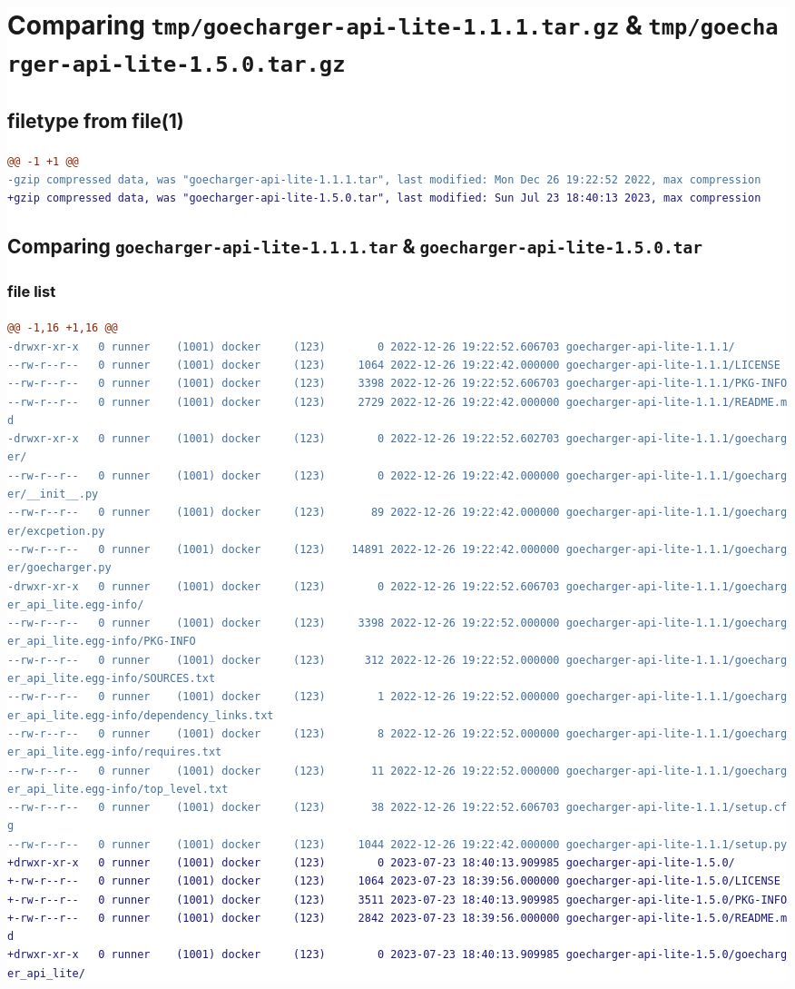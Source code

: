 # Comparing `tmp/goecharger-api-lite-1.1.1.tar.gz` & `tmp/goecharger-api-lite-1.5.0.tar.gz`

## filetype from file(1)

```diff
@@ -1 +1 @@
-gzip compressed data, was "goecharger-api-lite-1.1.1.tar", last modified: Mon Dec 26 19:22:52 2022, max compression
+gzip compressed data, was "goecharger-api-lite-1.5.0.tar", last modified: Sun Jul 23 18:40:13 2023, max compression
```

## Comparing `goecharger-api-lite-1.1.1.tar` & `goecharger-api-lite-1.5.0.tar`

### file list

```diff
@@ -1,16 +1,16 @@
-drwxr-xr-x   0 runner    (1001) docker     (123)        0 2022-12-26 19:22:52.606703 goecharger-api-lite-1.1.1/
--rw-r--r--   0 runner    (1001) docker     (123)     1064 2022-12-26 19:22:42.000000 goecharger-api-lite-1.1.1/LICENSE
--rw-r--r--   0 runner    (1001) docker     (123)     3398 2022-12-26 19:22:52.606703 goecharger-api-lite-1.1.1/PKG-INFO
--rw-r--r--   0 runner    (1001) docker     (123)     2729 2022-12-26 19:22:42.000000 goecharger-api-lite-1.1.1/README.md
-drwxr-xr-x   0 runner    (1001) docker     (123)        0 2022-12-26 19:22:52.602703 goecharger-api-lite-1.1.1/goecharger/
--rw-r--r--   0 runner    (1001) docker     (123)        0 2022-12-26 19:22:42.000000 goecharger-api-lite-1.1.1/goecharger/__init__.py
--rw-r--r--   0 runner    (1001) docker     (123)       89 2022-12-26 19:22:42.000000 goecharger-api-lite-1.1.1/goecharger/excpetion.py
--rw-r--r--   0 runner    (1001) docker     (123)    14891 2022-12-26 19:22:42.000000 goecharger-api-lite-1.1.1/goecharger/goecharger.py
-drwxr-xr-x   0 runner    (1001) docker     (123)        0 2022-12-26 19:22:52.606703 goecharger-api-lite-1.1.1/goecharger_api_lite.egg-info/
--rw-r--r--   0 runner    (1001) docker     (123)     3398 2022-12-26 19:22:52.000000 goecharger-api-lite-1.1.1/goecharger_api_lite.egg-info/PKG-INFO
--rw-r--r--   0 runner    (1001) docker     (123)      312 2022-12-26 19:22:52.000000 goecharger-api-lite-1.1.1/goecharger_api_lite.egg-info/SOURCES.txt
--rw-r--r--   0 runner    (1001) docker     (123)        1 2022-12-26 19:22:52.000000 goecharger-api-lite-1.1.1/goecharger_api_lite.egg-info/dependency_links.txt
--rw-r--r--   0 runner    (1001) docker     (123)        8 2022-12-26 19:22:52.000000 goecharger-api-lite-1.1.1/goecharger_api_lite.egg-info/requires.txt
--rw-r--r--   0 runner    (1001) docker     (123)       11 2022-12-26 19:22:52.000000 goecharger-api-lite-1.1.1/goecharger_api_lite.egg-info/top_level.txt
--rw-r--r--   0 runner    (1001) docker     (123)       38 2022-12-26 19:22:52.606703 goecharger-api-lite-1.1.1/setup.cfg
--rw-r--r--   0 runner    (1001) docker     (123)     1044 2022-12-26 19:22:42.000000 goecharger-api-lite-1.1.1/setup.py
+drwxr-xr-x   0 runner    (1001) docker     (123)        0 2023-07-23 18:40:13.909985 goecharger-api-lite-1.5.0/
+-rw-r--r--   0 runner    (1001) docker     (123)     1064 2023-07-23 18:39:56.000000 goecharger-api-lite-1.5.0/LICENSE
+-rw-r--r--   0 runner    (1001) docker     (123)     3511 2023-07-23 18:40:13.909985 goecharger-api-lite-1.5.0/PKG-INFO
+-rw-r--r--   0 runner    (1001) docker     (123)     2842 2023-07-23 18:39:56.000000 goecharger-api-lite-1.5.0/README.md
+drwxr-xr-x   0 runner    (1001) docker     (123)        0 2023-07-23 18:40:13.909985 goecharger-api-lite-1.5.0/goecharger_api_lite/
```